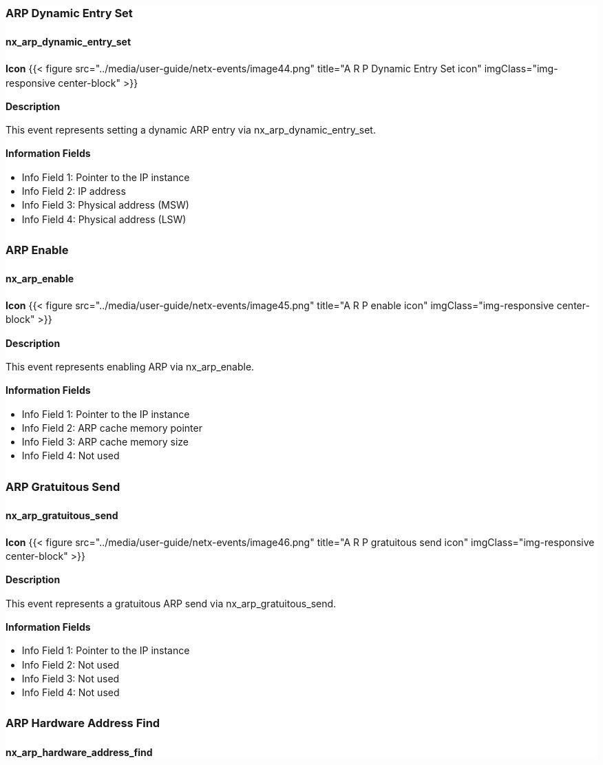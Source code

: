 ### ARP Dynamic Entry Set 

#### nx_arp_dynamic_entry_set

**Icon** {{< figure src="../media/user-guide/netx-events/image44.png" title="A R P Dynamic Entry Set icon" imgClass="img-responsive center-block" >}}

**Description**

This event represents setting a dynamic ARP entry via nx_arp_dynamic_entry_set.

**Information Fields** 

- Info Field 1: Pointer to the IP instance
- Info Field 2: IP address
- Info Field 3: Physical address (MSW)
- Info Field 4: Physical address (LSW)

### ARP Enable 

#### nx_arp_enable

**Icon** {{< figure src="../media/user-guide/netx-events/image45.png" title="A R P enable icon" imgClass="img-responsive center-block" >}}

**Description**

This event represents enabling ARP via nx_arp_enable.

**Information Fields** 

- Info Field 1: Pointer to the IP instance
- Info Field 2: ARP cache memory pointer
- Info Field 3: ARP cache memory size
- Info Field 4: Not used

### ARP Gratuitous Send 

#### nx_arp_gratuitous_send

**Icon** {{< figure src="../media/user-guide/netx-events/image46.png" title="A R P gratuitous send icon" imgClass="img-responsive center-block" >}}

**Description**

This event represents a gratuitous ARP send via nx_arp_gratuitous_send.

**Information Fields**

- Info Field 1: Pointer to the IP instance
- Info Field 2: Not used
- Info Field 3: Not used
- Info Field 4: Not used

### ARP Hardware Address Find 

#### nx_arp_hardware_address_find
